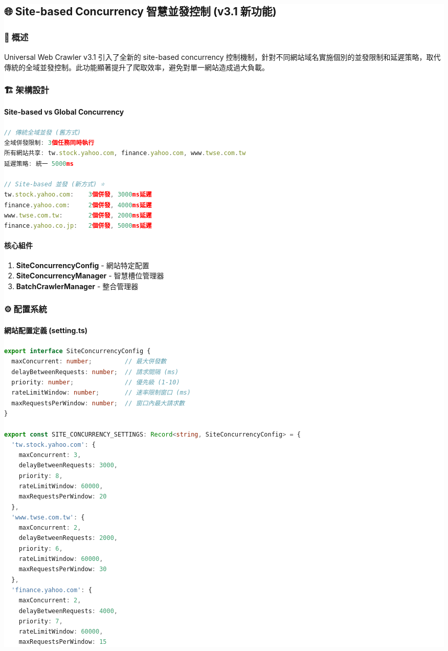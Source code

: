 ## 🌐 Site-based Concurrency 智慧並發控制 (v3.1 新功能)

### 🎯 概述

Universal Web Crawler v3.1 引入了全新的 site-based concurrency 控制機制，針對不同網站域名實施個別的並發限制和延遲策略，取代傳統的全域並發控制。此功能顯著提升了爬取效率，避免對單一網站造成過大負載。

### 🏗️ 架構設計

#### Site-based vs Global Concurrency

```typescript
// 傳統全域並發 (舊方式)
全域併發限制: 3個任務同時執行
所有網站共享: tw.stock.yahoo.com, finance.yahoo.com, www.twse.com.tw
延遲策略: 統一 5000ms

// Site-based 並發 (新方式) ⭐
tw.stock.yahoo.com:    3個併發, 3000ms延遲
finance.yahoo.com:     2個併發, 4000ms延遲  
www.twse.com.tw:       2個併發, 2000ms延遲
finance.yahoo.co.jp:   2個併發, 5000ms延遲
```

#### 核心組件

1. **SiteConcurrencyConfig** - 網站特定配置
2. **SiteConcurrencyManager** - 智慧槽位管理器
3. **BatchCrawlerManager** - 整合管理器

### ⚙️ 配置系統

#### 網站配置定義 (setting.ts)

```typescript
export interface SiteConcurrencyConfig {
  maxConcurrent: number;         // 最大併發數
  delayBetweenRequests: number;  // 請求間隔 (ms)
  priority: number;              // 優先級 (1-10)
  rateLimitWindow: number;       // 速率限制窗口 (ms)
  maxRequestsPerWindow: number;  // 窗口內最大請求數
}

export const SITE_CONCURRENCY_SETTINGS: Record<string, SiteConcurrencyConfig> = {
  'tw.stock.yahoo.com': {
    maxConcurrent: 3,
    delayBetweenRequests: 3000,
    priority: 8,
    rateLimitWindow: 60000,
    maxRequestsPerWindow: 20
  },
  'www.twse.com.tw': {
    maxConcurrent: 2,
    delayBetweenRequests: 2000,
    priority: 6,
    rateLimitWindow: 60000,
    maxRequestsPerWindow: 30
  },
  'finance.yahoo.com': {
    maxConcurrent: 2,
    delayBetweenRequests: 4000,
    priority: 7,
    rateLimitWindow: 60000,
    maxRequestsPerWindow: 15
```